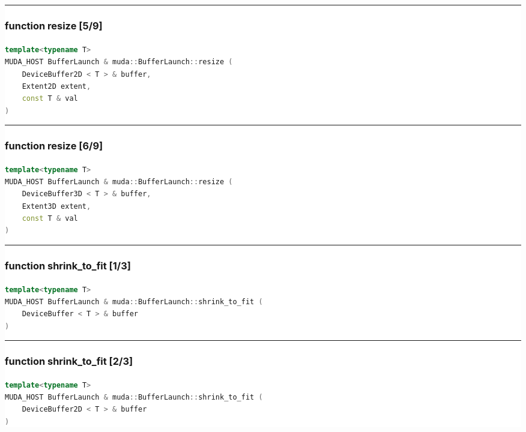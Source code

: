 


<hr>



### function resize [5/9]

```C++
template<typename T>
MUDA_HOST BufferLaunch & muda::BufferLaunch::resize (
    DeviceBuffer2D < T > & buffer,
    Extent2D extent,
    const T & val
) 
```




<hr>



### function resize [6/9]

```C++
template<typename T>
MUDA_HOST BufferLaunch & muda::BufferLaunch::resize (
    DeviceBuffer3D < T > & buffer,
    Extent3D extent,
    const T & val
) 
```




<hr>



### function shrink\_to\_fit [1/3]

```C++
template<typename T>
MUDA_HOST BufferLaunch & muda::BufferLaunch::shrink_to_fit (
    DeviceBuffer < T > & buffer
) 
```




<hr>



### function shrink\_to\_fit [2/3]

```C++
template<typename T>
MUDA_HOST BufferLaunch & muda::BufferLaunch::shrink_to_fit (
    DeviceBuffer2D < T > & buffer
) 
```
